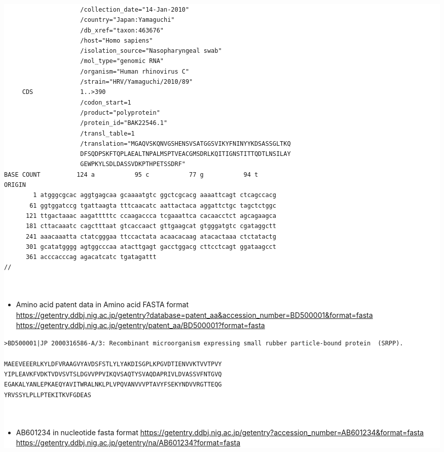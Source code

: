 ```
                     /collection_date="14-Jan-2010"
                     /country="Japan:Yamaguchi"
                     /db_xref="taxon:463676"
                     /host="Homo sapiens"
                     /isolation_source="Nasopharyngeal swab"
                     /mol_type="genomic RNA"
                     /organism="Human rhinovirus C"
                     /strain="HRV/Yamaguchi/2010/89"
     CDS             1..>390
                     /codon_start=1
                     /product="polyprotein"
                     /protein_id="BAK22546.1"
                     /transl_table=1
                     /translation="MGAQVSKQNVGSHENSVSATGGSVIKYFNINYYKDSASSGLTKQ
                     DFSQDPSKFTQPLAEALTNPALMSPTVEACGMSDRLKQITIGNSTITTQDTLNSILAY
                     GEWPKYLSDLDASSVDKPTHPETSSDRF"
BASE COUNT          124 a           95 c           77 g           94 t
ORIGIN      
        1 atgggcgcac aggtgagcaa gcaaaatgtc ggctcgcacg aaaattcagt ctcagccacg
       61 ggtggatccg tgattaagta tttcaacatc aattactaca aggattctgc tagctctggc
      121 ttgactaaac aagatttttc ccaagaccca tcgaaattca cacaacctct agcagaagca
      181 cttacaaatc cagctttaat gtcaccaact gttgaagcat gtgggatgtc cgataggctt
      241 aaacaaatta ctatcgggaa ttccactata acaacacaag atacactaaa ctctatactg
      301 gcatatgggg agtggcccaa atacttgagt gacctggacg cttcctcagt ggataagcct
      361 acccacccag agacatcatc tgatagattt
//

      
```

  - Amino acid patent data in Amino acid FASTA format  
    <https://getentry.ddbj.nig.ac.jp/getentry?database=patent_aa&accession_number=BD500001&format=fasta>  
    <https://getentry.ddbj.nig.ac.jp/getentry/patent_aa/BD500001?format=fasta>



```
>BD500001|JP 2000316586-A/3: Recombinant microorganism expressing small rubber particle-bound protein  (SRPP).

MAEEVEEERLKYLDFVRAAGVYAVDSFSTLYLYAKDISGPLKPGVDTIENVVKTVVTPVY
YIPLEAVKFVDKTVDVSVTSLDGVVPPVIKQVSAQTYSVAQDAPRIVLDVASSVFNTGVQ
EGAKALYANLEPKAEQYAVITWRALNKLPLVPQVANVVVPTAVYFSEKYNDVVRGTTEQG
YRVSSYLPLLPTEKITKVFGDEAS
 
      
```

  - AB601234 in nucleotide fasta format<a name="nfasta"></a>
    <https://getentry.ddbj.nig.ac.jp/getentry?accession_number=AB601234&format=fasta>  
    <https://getentry.ddbj.nig.ac.jp/getentry/na/AB601234?format=fasta>

